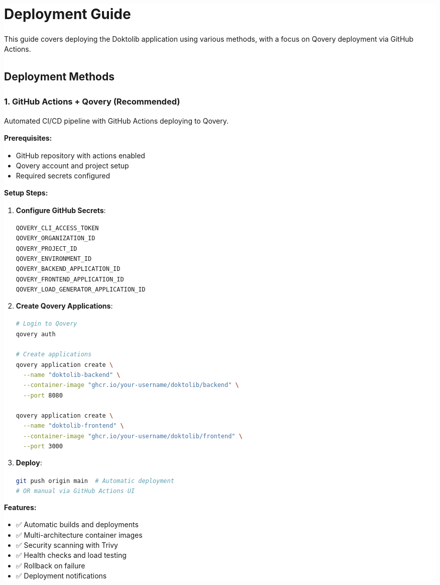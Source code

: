 # Deployment Guide

This guide covers deploying the Doktolib application using various methods, with a focus on Qovery deployment via GitHub Actions.

## Deployment Methods

### 1. GitHub Actions + Qovery (Recommended)

Automated CI/CD pipeline with GitHub Actions deploying to Qovery.

**Prerequisites:**
- GitHub repository with actions enabled
- Qovery account and project setup
- Required secrets configured

**Setup Steps:**

1. **Configure GitHub Secrets**:
   ```
   QOVERY_CLI_ACCESS_TOKEN
   QOVERY_ORGANIZATION_ID  
   QOVERY_PROJECT_ID
   QOVERY_ENVIRONMENT_ID
   QOVERY_BACKEND_APPLICATION_ID
   QOVERY_FRONTEND_APPLICATION_ID
   QOVERY_LOAD_GENERATOR_APPLICATION_ID
   ```

2. **Create Qovery Applications**:
   ```bash
   # Login to Qovery
   qovery auth
   
   # Create applications
   qovery application create \
     --name "doktolib-backend" \
     --container-image "ghcr.io/your-username/doktolib/backend" \
     --port 8080
   
   qovery application create \
     --name "doktolib-frontend" \
     --container-image "ghcr.io/your-username/doktolib/frontend" \
     --port 3000
   ```

3. **Deploy**:
   ```bash
   git push origin main  # Automatic deployment
   # OR manual via GitHub Actions UI
   ```

**Features:**
- ✅ Automatic builds and deployments
- ✅ Multi-architecture container images
- ✅ Security scanning with Trivy
- ✅ Health checks and load testing
- ✅ Rollback on failure
- ✅ Deployment notifications
